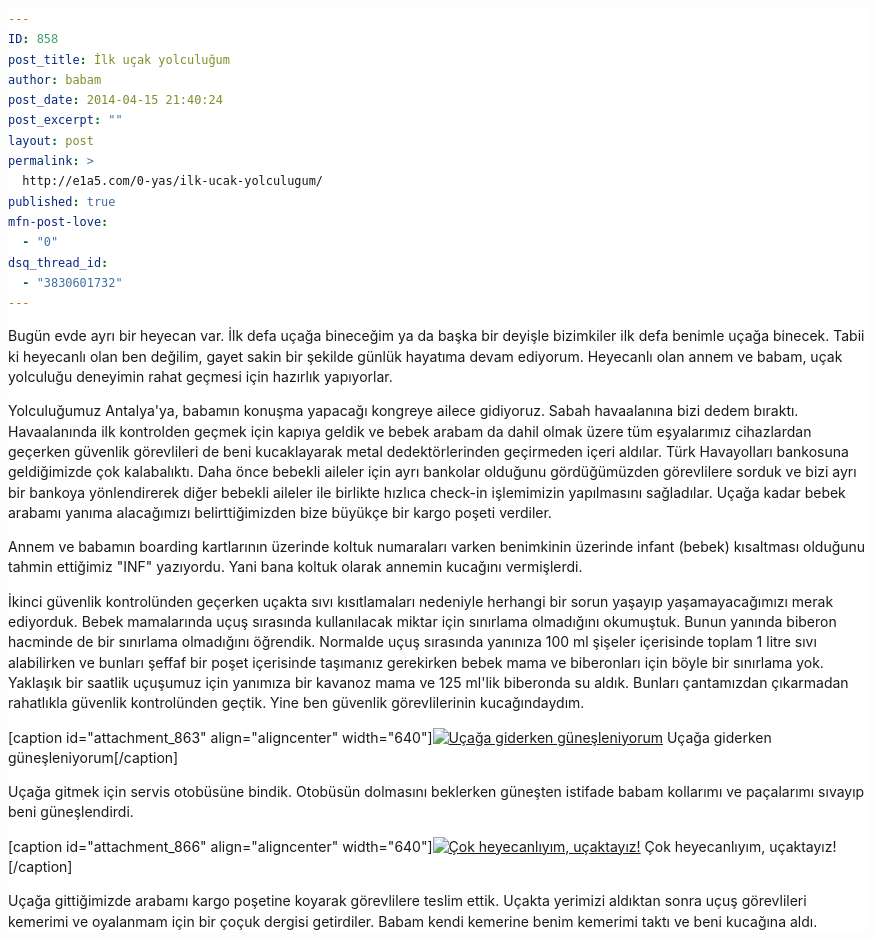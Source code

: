 ```yaml
---
ID: 858
post_title: İlk uçak yolculuğum
author: babam
post_date: 2014-04-15 21:40:24
post_excerpt: ""
layout: post
permalink: >
  http://e1a5.com/0-yas/ilk-ucak-yolculugum/
published: true
mfn-post-love:
  - "0"
dsq_thread_id:
  - "3830601732"
---
```

Bugün evde ayrı bir heyecan var. İlk defa uçağa bineceğim ya da başka bir deyişle bizimkiler ilk defa benimle uçağa binecek. Tabii ki heyecanlı olan ben değilim, gayet sakin bir şekilde günlük hayatıma devam ediyorum. Heyecanlı olan annem ve babam, uçak yolculuğu deneyimin rahat geçmesi için hazırlık yapıyorlar.

Yolculuğumuz Antalya'ya, babamın konuşma yapacağı kongreye ailece gidiyoruz. Sabah havaalanına bizi dedem bıraktı. Havaalanında ilk kontrolden geçmek için kapıya geldik ve bebek arabam da dahil olmak üzere tüm eşyalarımız cihazlardan geçerken güvenlik görevlileri de beni kucaklayarak metal dedektörlerinden geçirmeden içeri aldılar. Türk Havayolları bankosuna geldiğimizde çok kalabalıktı. Daha önce bebekli aileler için ayrı bankolar olduğunu gördüğümüzden görevlilere sorduk ve bizi ayrı bir bankoya yönlendirerek diğer bebekli aileler ile birlikte hızlıca check-in işlemimizin yapılmasını sağladılar. Uçağa kadar bebek arabamı yanıma alacağımızı belirttiğimizden bize büyükçe bir kargo poşeti verdiler.

Annem ve babamın boarding kartlarının üzerinde koltuk numaraları varken benimkinin üzerinde infant (bebek) kısaltması olduğunu tahmin ettiğimiz "INF" yazıyordu. Yani bana koltuk olarak annemin kucağını vermişlerdi.

İkinci güvenlik kontrolünden geçerken uçakta sıvı kısıtlamaları nedeniyle herhangi bir sorun yaşayıp yaşamayacağımızı merak ediyorduk. Bebek mamalarında uçuş sırasında kullanılacak miktar için sınırlama olmadığını okumuştuk. Bunun yanında biberon hacminde de bir sınırlama olmadığını öğrendik. Normalde uçuş sırasında yanınıza 100 ml şişeler içerisinde toplam 1 litre sıvı alabilirken ve bunları şeffaf bir poşet içerisinde taşımanız gerekirken bebek mama ve biberonları için böyle bir sınırlama yok. Yaklaşık bir saatlik uçuşumuz için yanımıza bir kavanoz mama ve 125 ml'lik biberonda su aldık. Bunları çantamızdan çıkarmadan rahatlıkla güvenlik kontrolünden geçtik. Yine ben güvenlik görevlilerinin kucağındaydım.

[caption id="attachment_863" align="aligncenter" width="640"]<a href="http://e1a5.com/wp-content/uploads/2014/04/ucaga_giderken.jpg"><img class="wp-image-863 size-full" src="http://e1a5.com/wp-content/uploads/2014/04/ucaga_giderken.jpg" alt="Uçağa giderken güneşleniyorum" width="640" height="864" /></a> Uçağa giderken güneşleniyorum[/caption]

Uçağa gitmek için servis otobüsüne bindik. Otobüsün dolmasını beklerken güneşten istifade babam kollarımı ve paçalarımı sıvayıp beni güneşlendirdi.

[caption id="attachment_866" align="aligncenter" width="640"]<a href="http://e1a5.com/wp-content/uploads/2014/04/ucakta.jpg"><img class="wp-image-866 size-full" src="http://e1a5.com/wp-content/uploads/2014/04/ucakta.jpg" alt="Çok heyecanlıyım, uçaktayız!" width="640" height="480" /></a> Çok heyecanlıyım, uçaktayız![/caption]

Uçağa gittiğimizde arabamı kargo poşetine koyarak görevlilere teslim ettik. Uçakta yerimizi aldıktan sonra uçuş görevlileri kemerimi ve oyalanmam için bir çoçuk dergisi getirdiler. Babam kendi kemerine benim kemerimi taktı ve beni kucağına aldı.
